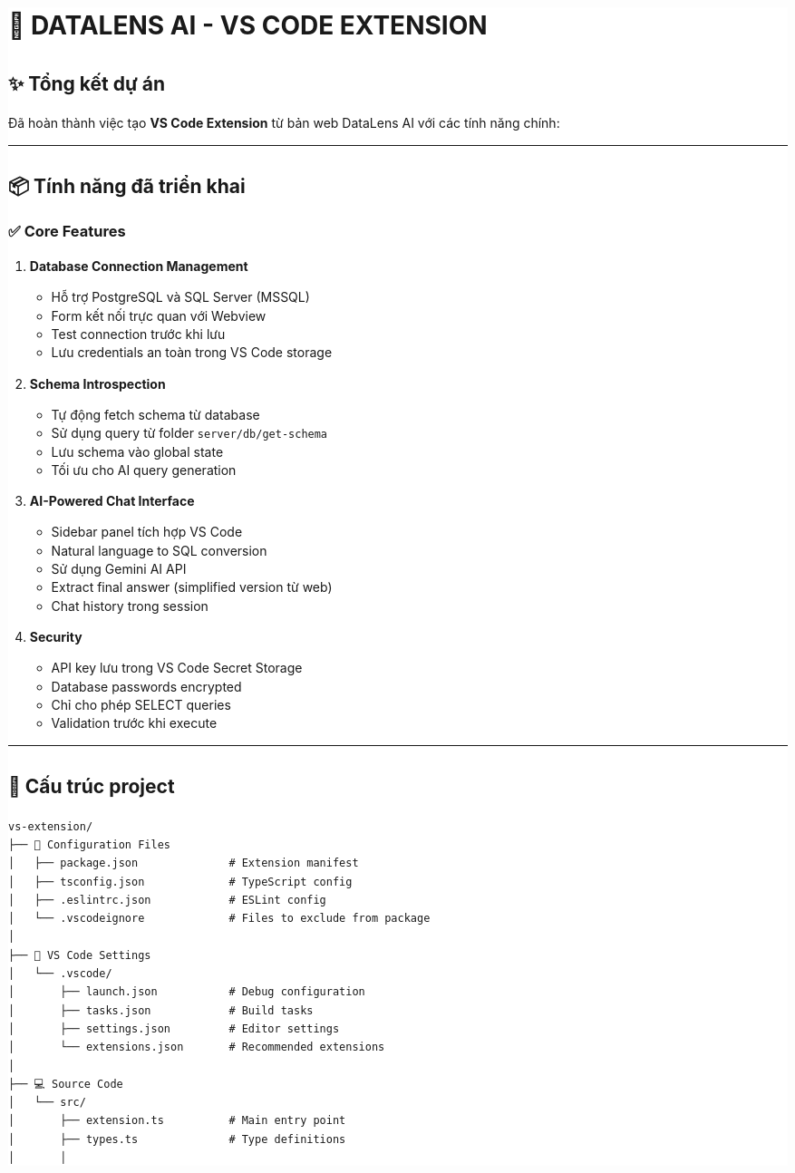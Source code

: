 # 🎉 DATALENS AI - VS CODE EXTENSION

## ✨ Tổng kết dự án

Đã hoàn thành việc tạo **VS Code Extension** từ bản web DataLens AI với các tính năng chính:

---

## 📦 Tính năng đã triển khai

### ✅ Core Features

1. **Database Connection Management**

   - Hỗ trợ PostgreSQL và SQL Server (MSSQL)
   - Form kết nối trực quan với Webview
   - Test connection trước khi lưu
   - Lưu credentials an toàn trong VS Code storage

2. **Schema Introspection**

   - Tự động fetch schema từ database
   - Sử dụng query từ folder `server/db/get-schema`
   - Lưu schema vào global state
   - Tối ưu cho AI query generation

3. **AI-Powered Chat Interface**

   - Sidebar panel tích hợp VS Code
   - Natural language to SQL conversion
   - Sử dụng Gemini AI API
   - Extract final answer (simplified version từ web)
   - Chat history trong session

4. **Security**
   - API key lưu trong VS Code Secret Storage
   - Database passwords encrypted
   - Chỉ cho phép SELECT queries
   - Validation trước khi execute

---

## 📁 Cấu trúc project

```
vs-extension/
├── 📄 Configuration Files
│   ├── package.json              # Extension manifest
│   ├── tsconfig.json             # TypeScript config
│   ├── .eslintrc.json            # ESLint config
│   └── .vscodeignore             # Files to exclude from package
│
├── 🔧 VS Code Settings
│   └── .vscode/
│       ├── launch.json           # Debug configuration
│       ├── tasks.json            # Build tasks
│       ├── settings.json         # Editor settings
│       └── extensions.json       # Recommended extensions
│
├── 💻 Source Code
│   └── src/
│       ├── extension.ts          # Main entry point
│       ├── types.ts              # Type definitions
│       │
```
